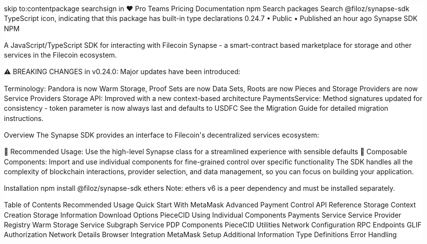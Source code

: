 skip to:contentpackage searchsign in
❤
Pro
Teams
Pricing
Documentation
npm
Search packages
Search
@filoz/synapse-sdk
TypeScript icon, indicating that this package has built-in type declarations
0.24.7 • Public • Published an hour ago
Synapse SDK
NPM

A JavaScript/TypeScript SDK for interacting with Filecoin Synapse - a smart-contract based marketplace for storage and other services in the Filecoin ecosystem.

⚠️ BREAKING CHANGES in v0.24.0: Major updates have been introduced:

Terminology: Pandora is now Warm Storage, Proof Sets are now Data Sets, Roots are now Pieces and Storage Providers are now Service Providers
Storage API: Improved with a new context-based architecture
PaymentsService: Method signatures updated for consistency - token parameter is now always last and defaults to USDFC
See the Migration Guide for detailed migration instructions.

Overview
The Synapse SDK provides an interface to Filecoin's decentralized services ecosystem:

🚀 Recommended Usage: Use the high-level Synapse class for a streamlined experience with sensible defaults
🔧 Composable Components: Import and use individual components for fine-grained control over specific functionality
The SDK handles all the complexity of blockchain interactions, provider selection, and data management, so you can focus on building your application.

Installation
npm install @filoz/synapse-sdk ethers
Note: ethers v6 is a peer dependency and must be installed separately.

Table of Contents
Recommended Usage
Quick Start
With MetaMask
Advanced Payment Control
API Reference
Storage Context Creation
Storage Information
Download Options
PieceCID
Using Individual Components
Payments Service
Service Provider Registry
Warm Storage Service
Subgraph Service
PDP Components
PieceCID Utilities
Network Configuration
RPC Endpoints
GLIF Authorization
Network Details
Browser Integration
MetaMask Setup
Additional Information
Type Definitions
Error Handling